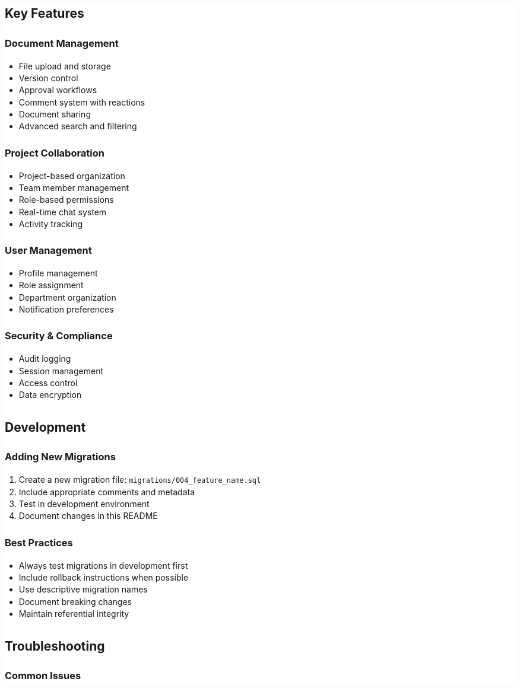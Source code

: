 ## Key Features

### Document Management
- File upload and storage
- Version control
- Approval workflows
- Comment system with reactions
- Document sharing
- Advanced search and filtering

### Project Collaboration
- Project-based organization
- Team member management
- Role-based permissions
- Real-time chat system
- Activity tracking

### User Management
- Profile management
- Role assignment
- Department organization
- Notification preferences

### Security & Compliance
- Audit logging
- Session management
- Access control
- Data encryption

## Development

### Adding New Migrations
1. Create a new migration file: `migrations/004_feature_name.sql`
2. Include appropriate comments and metadata
3. Test in development environment
4. Document changes in this README

### Best Practices
- Always test migrations in development first
- Include rollback instructions when possible
- Use descriptive migration names
- Document breaking changes
- Maintain referential integrity

## Troubleshooting

### Common Issues

